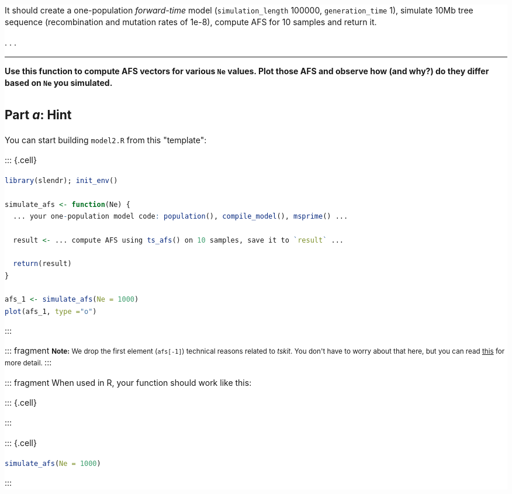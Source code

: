It should create a one-population *forward-time* model (`simulation_length` 100000, `generation_time` 1), simulate 10Mb tree sequence (recombination and mutation rates of 1e-8), compute AFS for 10 samples and return it.

. . .

<hr>

**Use this function to compute AFS vectors for various `Ne` values. Plot those AFS and observe how (and why?) do they differ based on `Ne` you simulated.**

## Part *a*: Hint

You can start building `model2.R` from this "template":



::: {.cell}

```{.r .cell-code}
library(slendr); init_env()

simulate_afs <- function(Ne) {
  ... your one-population model code: population(), compile_model(), msprime() ...
  
  result <- ... compute AFS using ts_afs() on 10 samples, save it to `result` ...

  return(result)
}

afs_1 <- simulate_afs(Ne = 1000)
plot(afs_1, type ="o")
```
:::



::: fragment
<small> **Note:** We drop the first element (`afs[-1]`) technical reasons related to *tskit*. You don't have to worry about that here, but you can read [this](https://tskit.dev/tutorials/analysing_tree_sequences.html#sec-tutorial-afs-zeroth-entry) for more detail. </small>
:::

::: fragment
When used in R, your function should work like this:



::: {.cell}

:::

::: {.cell}

```{.r .cell-code}
simulate_afs(Ne = 1000)
```
:::

